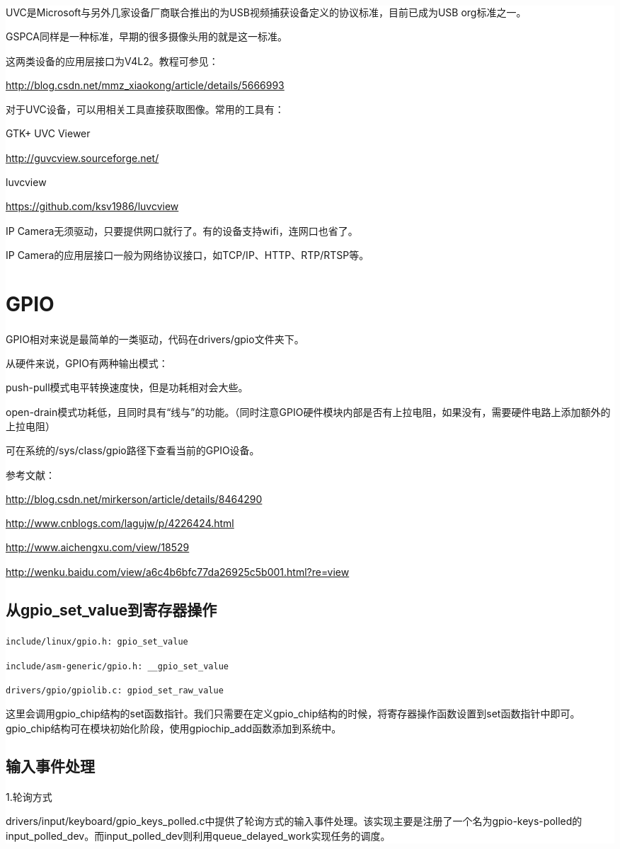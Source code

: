 UVC是Microsoft与另外几家设备厂商联合推出的为USB视频捕获设备定义的协议标准，目前已成为USB org标准之一。

GSPCA同样是一种标准，早期的很多摄像头用的就是这一标准。

这两类设备的应用层接口为V4L2。教程可参见：

http://blog.csdn.net/mmz_xiaokong/article/details/5666993

对于UVC设备，可以用相关工具直接获取图像。常用的工具有：

GTK+ UVC Viewer

http://guvcview.sourceforge.net/

luvcview

https://github.com/ksv1986/luvcview

IP Camera无须驱动，只要提供网口就行了。有的设备支持wifi，连网口也省了。

IP Camera的应用层接口一般为网络协议接口，如TCP/IP、HTTP、RTP/RTSP等。

# GPIO

GPIO相对来说是最简单的一类驱动，代码在drivers/gpio文件夹下。

从硬件来说，GPIO有两种输出模式：

push-pull模式电平转换速度快，但是功耗相对会大些。

open-drain模式功耗低，且同时具有“线与”的功能。（同时注意GPIO硬件模块内部是否有上拉电阻，如果没有，需要硬件电路上添加额外的上拉电阻）

可在系统的/sys/class/gpio路径下查看当前的GPIO设备。

参考文献：

http://blog.csdn.net/mirkerson/article/details/8464290

http://www.cnblogs.com/lagujw/p/4226424.html

http://www.aichengxu.com/view/18529

http://wenku.baidu.com/view/a6c4b6bfc77da26925c5b001.html?re=view

## 从gpio_set_value到寄存器操作

`include/linux/gpio.h: gpio_set_value`

`include/asm-generic/gpio.h: __gpio_set_value`

`drivers/gpio/gpiolib.c: gpiod_set_raw_value`

这里会调用gpio_chip结构的set函数指针。我们只需要在定义gpio_chip结构的时候，将寄存器操作函数设置到set函数指针中即可。gpio_chip结构可在模块初始化阶段，使用gpiochip_add函数添加到系统中。

## 输入事件处理

1.轮询方式

drivers/input/keyboard/gpio_keys_polled.c中提供了轮询方式的输入事件处理。该实现主要是注册了一个名为gpio-keys-polled的input_polled_dev。而input_polled_dev则利用queue_delayed_work实现任务的调度。
